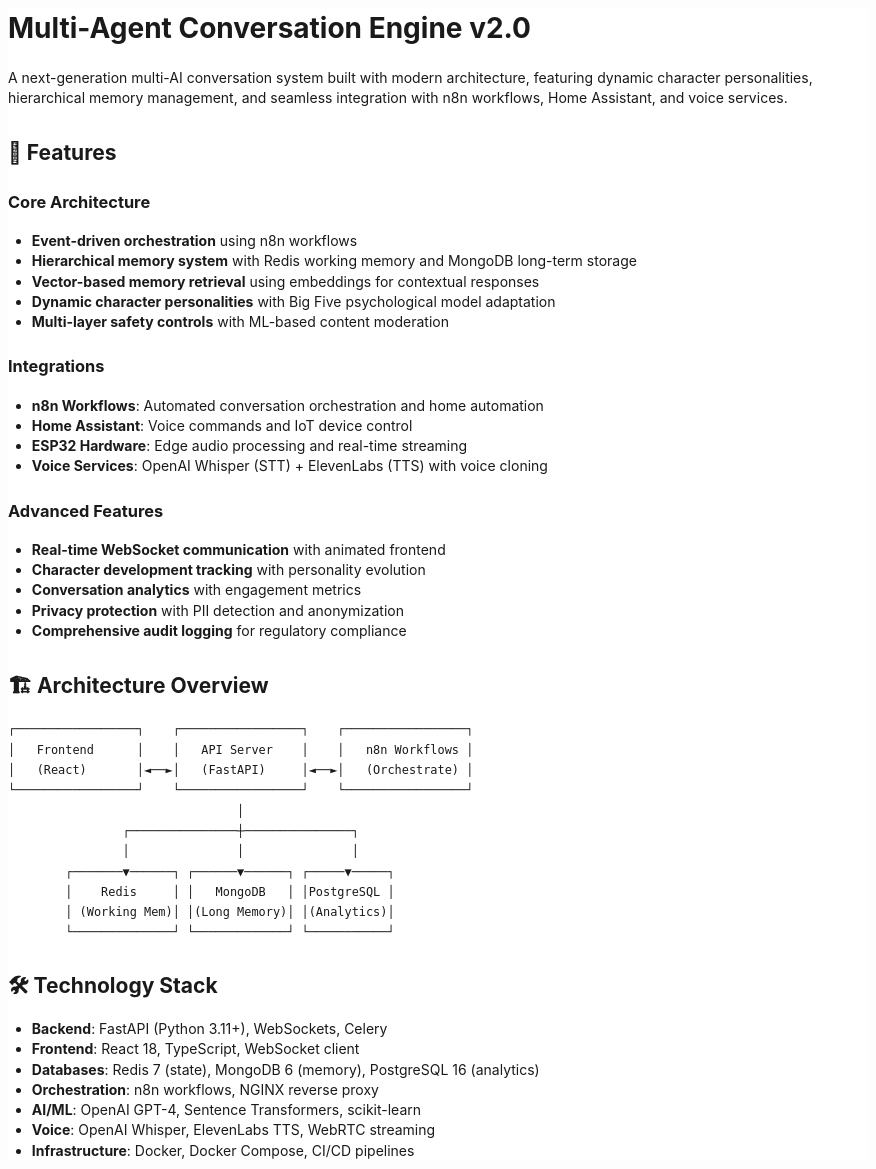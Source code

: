 # Multi-Agent Conversation Engine v2.0

A next-generation multi-AI conversation system built with modern architecture, featuring dynamic character personalities, hierarchical memory management, and seamless integration with n8n workflows, Home Assistant, and voice services.

## 🚀 Features

### Core Architecture
- **Event-driven orchestration** using n8n workflows
- **Hierarchical memory system** with Redis working memory and MongoDB long-term storage
- **Vector-based memory retrieval** using embeddings for contextual responses
- **Dynamic character personalities** with Big Five psychological model adaptation
- **Multi-layer safety controls** with ML-based content moderation

### Integrations
- **n8n Workflows**: Automated conversation orchestration and home automation
- **Home Assistant**: Voice commands and IoT device control
- **ESP32 Hardware**: Edge audio processing and real-time streaming
- **Voice Services**: OpenAI Whisper (STT) + ElevenLabs (TTS) with voice cloning

### Advanced Features
- **Real-time WebSocket communication** with animated frontend
- **Character development tracking** with personality evolution
- **Conversation analytics** with engagement metrics
- **Privacy protection** with PII detection and anonymization
- **Comprehensive audit logging** for regulatory compliance

## 🏗️ Architecture Overview

```
┌─────────────────┐    ┌─────────────────┐    ┌─────────────────┐
│   Frontend      │    │   API Server    │    │   n8n Workflows │
│   (React)       │◄──►│   (FastAPI)     │◄──►│   (Orchestrate) │
└─────────────────┘    └─────────────────┘    └─────────────────┘
                                │
                ┌───────────────┼───────────────┐
                │               │               │
        ┌───────▼──────┐ ┌──────▼──────┐ ┌─────▼─────┐
        │    Redis     │ │   MongoDB   │ │PostgreSQL │
        │ (Working Mem)│ │(Long Memory)│ │(Analytics)│
        └──────────────┘ └─────────────┘ └───────────┘
```

## 🛠️ Technology Stack

- **Backend**: FastAPI (Python 3.11+), WebSockets, Celery
- **Frontend**: React 18, TypeScript, WebSocket client
- **Databases**: Redis 7 (state), MongoDB 6 (memory), PostgreSQL 16 (analytics)
- **Orchestration**: n8n workflows, NGINX reverse proxy
- **AI/ML**: OpenAI GPT-4, Sentence Transformers, scikit-learn
- **Voice**: OpenAI Whisper, ElevenLabs TTS, WebRTC streaming
- **Infrastructure**: Docker, Docker Compose, CI/CD pipelines
